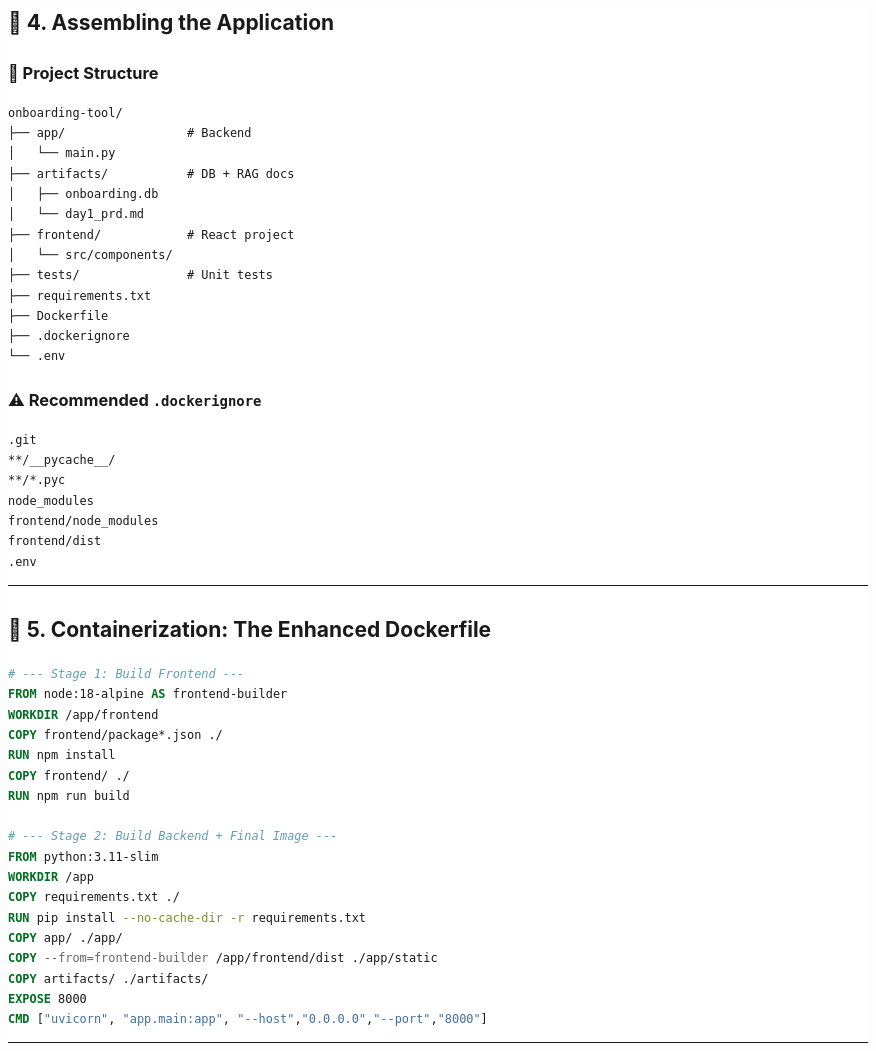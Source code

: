 
## 🔹 4. Assembling the Application

### 📂 Project Structure

```
onboarding-tool/
├── app/                 # Backend
│   └── main.py
├── artifacts/           # DB + RAG docs
│   ├── onboarding.db
│   └── day1_prd.md
├── frontend/            # React project
│   └── src/components/
├── tests/               # Unit tests
├── requirements.txt
├── Dockerfile
├── .dockerignore
└── .env
```

### ⚠️ Recommended `.dockerignore`

```
.git
**/__pycache__/
**/*.pyc
node_modules
frontend/node_modules
frontend/dist
.env
```

---

## 🔹 5. Containerization: The Enhanced Dockerfile

```dockerfile
# --- Stage 1: Build Frontend ---
FROM node:18-alpine AS frontend-builder
WORKDIR /app/frontend
COPY frontend/package*.json ./
RUN npm install
COPY frontend/ ./
RUN npm run build

# --- Stage 2: Build Backend + Final Image ---
FROM python:3.11-slim
WORKDIR /app
COPY requirements.txt ./
RUN pip install --no-cache-dir -r requirements.txt
COPY app/ ./app/
COPY --from=frontend-builder /app/frontend/dist ./app/static
COPY artifacts/ ./artifacts/
EXPOSE 8000
CMD ["uvicorn", "app.main:app", "--host","0.0.0.0","--port","8000"]
```

---